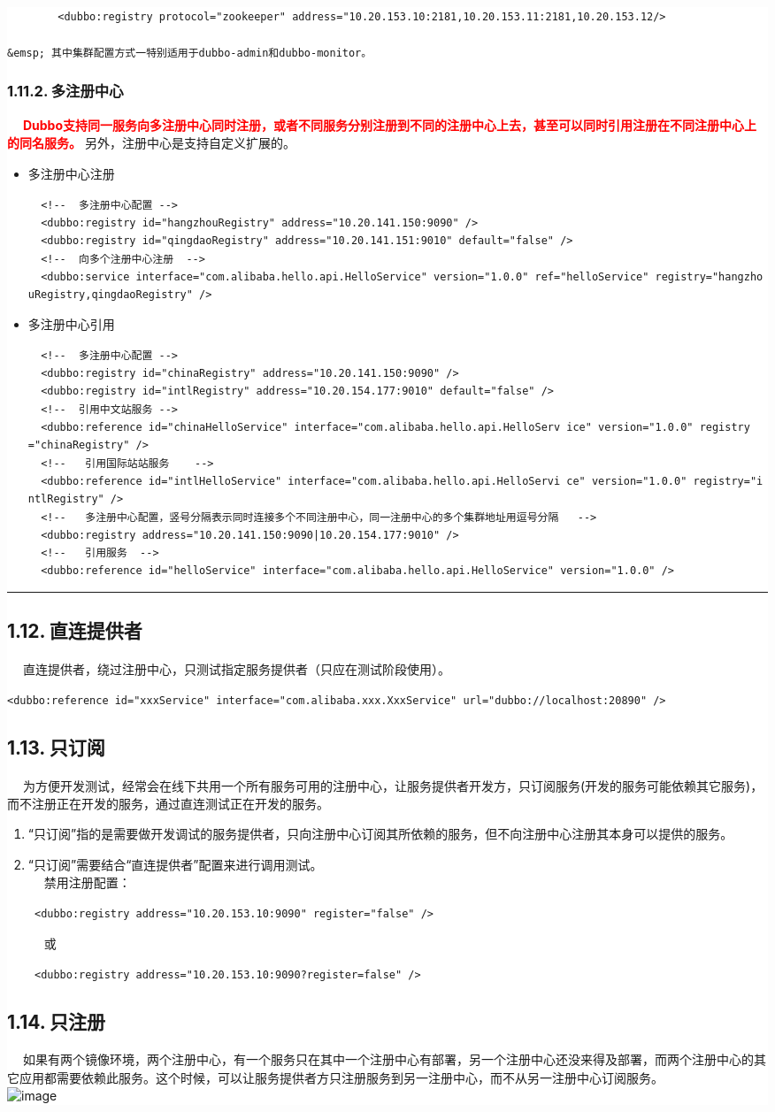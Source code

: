             <dubbo:registry protocol="zookeeper" address="10.20.153.10:2181,10.20.153.11:2181,10.20.153.12/>
            
    &emsp; 其中集群配置方式一特别适用于dubbo-admin和dubbo-monitor。  

### 1.11.2. 多注册中心
&emsp; **<font color = "red">Dubbo支持同一服务向多注册中心同时注册，或者不同服务分别注册到不同的注册中心上去，甚至可以同时引用注册在不同注册中心上的同名服务。</font>** 另外，注册中心是支持自定义扩展的。  
* 多注册中心注册  

        <!--  多注册中心配置 -->
        <dubbo:registry id="hangzhouRegistry" address="10.20.141.150:9090" />
        <dubbo:registry id="qingdaoRegistry" address="10.20.141.151:9010" default="false" />
        <!--  向多个注册中心注册  -->
        <dubbo:service interface="com.alibaba.hello.api.HelloService" version="1.0.0" ref="helloService" registry="hangzhouRegistry,qingdaoRegistry" />

* 多注册中心引用  

        <!--  多注册中心配置 -->
        <dubbo:registry id="chinaRegistry" address="10.20.141.150:9090" />
        <dubbo:registry id="intlRegistry" address="10.20.154.177:9010" default="false" />
        <!--  引用中文站服务 -->
        <dubbo:reference id="chinaHelloService" interface="com.alibaba.hello.api.HelloServ ice" version="1.0.0" registry="chinaRegistry" />           
        <!--   引用国际站站服务    -->
        <dubbo:reference id="intlHelloService" interface="com.alibaba.hello.api.HelloServi ce" version="1.0.0" registry="intlRegistry" />
        <!--   多注册中心配置，竖号分隔表示同时连接多个不同注册中心，同一注册中心的多个集群地址用逗号分隔   -->
        <dubbo:registry address="10.20.141.150:9090|10.20.154.177:9010" />
        <!--   引用服务  -->
        <dubbo:reference id="helloService" interface="com.alibaba.hello.api.HelloService" version="1.0.0" /> 

---------

## 1.12. 直连提供者
&emsp; 直连提供者，绕过注册中心，只测试指定服务提供者（只应在测试阶段使用）。  

    <dubbo:reference id="xxxService" interface="com.alibaba.xxx.XxxService" url="dubbo://localhost:20890" />  

## 1.13. 只订阅
&emsp; 为方便开发测试，经常会在线下共用一个所有服务可用的注册中心，让服务提供者开发方，只订阅服务(开发的服务可能依赖其它服务)，而不注册正在开发的服务，通过直连测试正在开发的服务。  
1. “只订阅”指的是需要做开发调试的服务提供者，只向注册中心订阅其所依赖的服务，但不向注册中心注册其本身可以提供的服务。  
2. “只订阅”需要结合“直连提供者”配置来进行调用测试。  
&emsp; 禁用注册配置：  

        <dubbo:registry address="10.20.153.10:9090" register="false" />

    &emsp; 或  

        <dubbo:registry address="10.20.153.10:9090?register=false" />  

## 1.14. 只注册  
&emsp; 如果有两个镜像环境，两个注册中心，有一个服务只在其中一个注册中心有部署，另一个注册中心还没来得及部署，而两个注册中心的其它应用都需要依赖此服务。这个时候，可以让服务提供者方只注册服务到另一注册中心，而不从另一注册中心订阅服务。  
![image](http://www.wt1814.com/static/view/images/microService/Dubbo/dubbo-6.png)  
